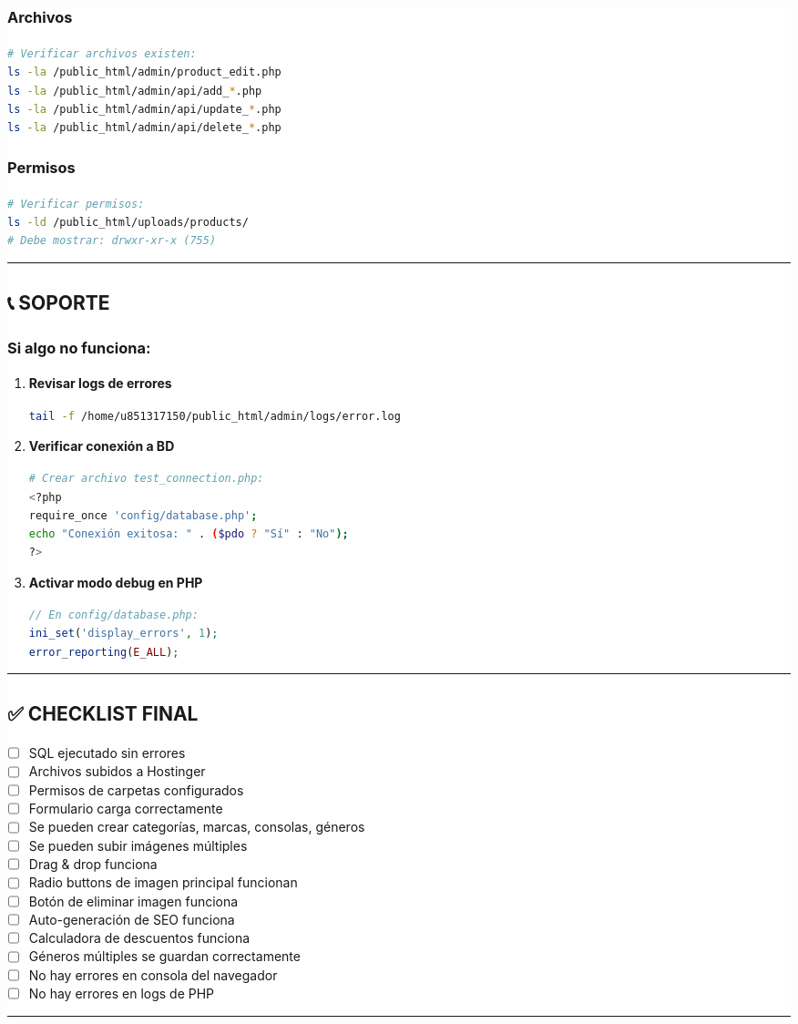 ### Archivos
```bash
# Verificar archivos existen:
ls -la /public_html/admin/product_edit.php
ls -la /public_html/admin/api/add_*.php
ls -la /public_html/admin/api/update_*.php
ls -la /public_html/admin/api/delete_*.php
```

### Permisos
```bash
# Verificar permisos:
ls -ld /public_html/uploads/products/
# Debe mostrar: drwxr-xr-x (755)
```

---

## 📞 SOPORTE

### Si algo no funciona:

1. **Revisar logs de errores**
   ```bash
   tail -f /home/u851317150/public_html/admin/logs/error.log
   ```

2. **Verificar conexión a BD**
   ```bash
   # Crear archivo test_connection.php:
   <?php
   require_once 'config/database.php';
   echo "Conexión exitosa: " . ($pdo ? "Sí" : "No");
   ?>
   ```

3. **Activar modo debug en PHP**
   ```php
   // En config/database.php:
   ini_set('display_errors', 1);
   error_reporting(E_ALL);
   ```

---

## ✅ CHECKLIST FINAL

- [ ] SQL ejecutado sin errores
- [ ] Archivos subidos a Hostinger
- [ ] Permisos de carpetas configurados
- [ ] Formulario carga correctamente
- [ ] Se pueden crear categorías, marcas, consolas, géneros
- [ ] Se pueden subir imágenes múltiples
- [ ] Drag & drop funciona
- [ ] Radio buttons de imagen principal funcionan
- [ ] Botón de eliminar imagen funciona
- [ ] Auto-generación de SEO funciona
- [ ] Calculadora de descuentos funciona
- [ ] Géneros múltiples se guardan correctamente
- [ ] No hay errores en consola del navegador
- [ ] No hay errores en logs de PHP

---